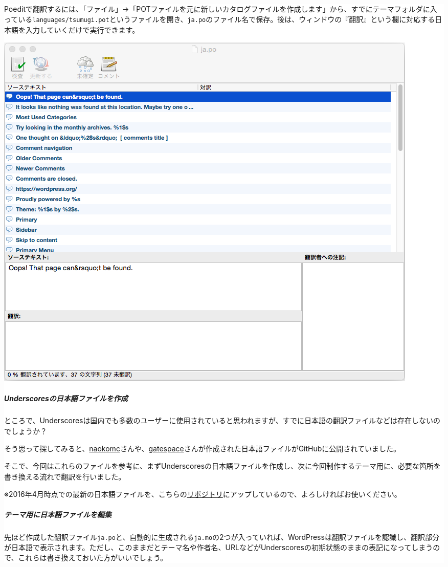 Poeditで翻訳するには、「ファイル」→「POTファイルを元に新しいカタログファイルを作成します」から、すでにテーマフォルダに入っている`languages/tsumugi.pot`というファイルを開き、`ja.po`のファイル名で保存。後は、ウィンドウの『翻訳』という欄に対応する日本語を入力していくだけで実行できます。

![](screenshots/screenshot13.png?raw=true)

##### Underscoresの日本語ファイルを作成

ところで、Underscoresは国内でも多数のユーザーに使用されていると思われますが、すでに日本語の翻訳ファイルなどは存在しないのでしょうか？

そう思って探してみると、[naokomc](https://github.com/naokomc/_s/tree/language-pack-branch-patch/languages)さんや、[gatespace](https://github.com/gatespace/_s/tree/ja/languages)さんが作成された日本語ファイルがGitHubに公開されていました。

そこで、今回はこれらのファイルを参考に、まずUnderscoresの日本語ファイルを作成し、次に今回制作するテーマ用に、必要な箇所を書き換える流れで翻訳を行いました。

※2016年4月時点での最新の日本語ファイルを、こちらの[リポジトリ](https://github.com/littlebirdjp/_s/blob/add-japanese-language-file/languages)にアップしているので、よろしければお使いください。

##### テーマ用に日本語ファイルを編集

先ほど作成した翻訳ファイル`ja.po`と、自動的に生成される`ja.mo`の2つが入っていれば、WordPressは翻訳ファイルを認識し、翻訳部分が日本語で表示されます。ただし、このままだとテーマ名や作者名、URLなどがUnderscoresの初期状態のままの表記になってしまうので、これらは書き換えておいた方がいいでしょう。
